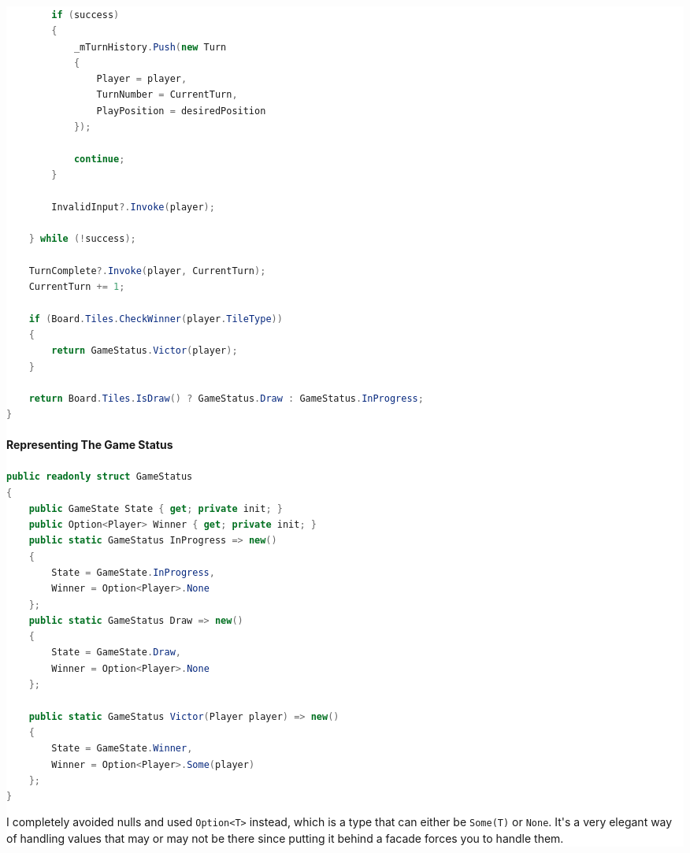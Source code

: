 ```csharp
        if (success)
        {
            _mTurnHistory.Push(new Turn
            {
                Player = player,
                TurnNumber = CurrentTurn,
                PlayPosition = desiredPosition
            });
            
            continue;
        }

        InvalidInput?.Invoke(player);
        
    } while (!success);
    
    TurnComplete?.Invoke(player, CurrentTurn);
    CurrentTurn += 1;
    
    if (Board.Tiles.CheckWinner(player.TileType))
    {
        return GameStatus.Victor(player);
    }
    
    return Board.Tiles.IsDraw() ? GameStatus.Draw : GameStatus.InProgress;
}
```
#### Representing The Game Status

```csharp
public readonly struct GameStatus
{ 
    public GameState State { get; private init; }
    public Option<Player> Winner { get; private init; }
    public static GameStatus InProgress => new()
    {
        State = GameState.InProgress,
        Winner = Option<Player>.None
    };
    public static GameStatus Draw => new()
    {
        State = GameState.Draw,
        Winner = Option<Player>.None
    };
    
    public static GameStatus Victor(Player player) => new()
    {
        State = GameState.Winner,
        Winner = Option<Player>.Some(player)
    };
}
```
I completely avoided nulls and used ```Option<T>``` instead, which is a type that can either be ```Some(T)``` or ```None```. It's a very elegant way of handling values that may or may not be there since putting it behind a facade forces you to handle them.

